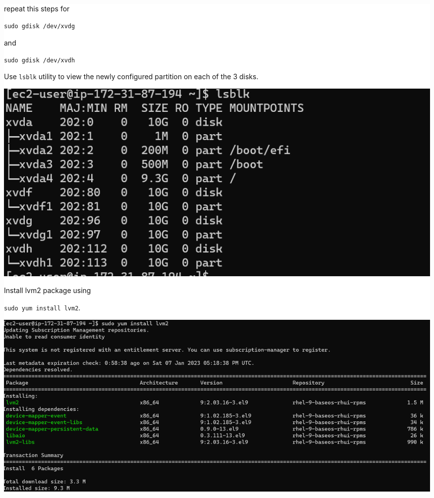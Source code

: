 repeat this steps for

`sudo gdisk /dev/xvdg`

and

`sudo gdisk /dev/xvdh`

Use `lsblk` utility to view the newly configured partition on each of the 3 disks.

![Alt text](images/lsblk2.png)

Install lvm2 package using

`sudo yum install lvm2`. 

![Alt text](images/lvm%20install.png)
